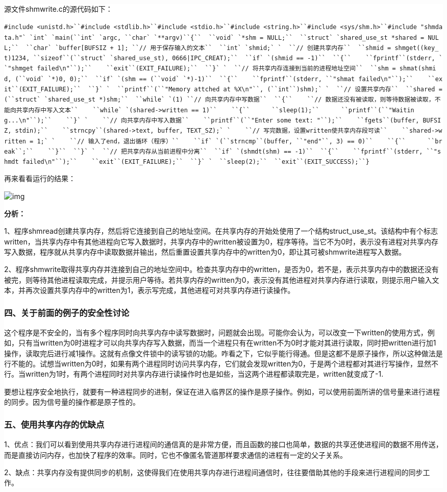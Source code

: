 ```
```

源文件shmwrite.c的源代码如下：

```
#include <unistd.h>``#include <stdlib.h>``#include <stdio.h>``#include <string.h>``#include <sys/shm.h>``#include "shmdata.h"` `int` `main(``int` `argc, ``char` `**argv)``{``  ``void` `*shm = NULL;``  ``struct` `shared_use_st *shared = NULL;``  ``char` `buffer[BUFSIZ + 1]; ``// 用于保存输入的文本``  ``int` `shmid;` `  ``// 创建共享内存``  ``shmid = shmget((key_t)1234, ``sizeof``(``struct` `shared_use_st), 0666|IPC_CREAT);``  ``if` `(shmid == -1)``  ``{``    ``fprintf``(stderr, ``"shmget failed\n"``);``    ``exit``(EXIT_FAILURE);``  ``}` `  ``// 将共享内存连接到当前的进程地址空间``  ``shm = shmat(shmid, (``void` `*)0, 0);``  ``if` `(shm == (``void` `*)-1)``  ``{``    ``fprintf``(stderr, ``"shmat failed\n"``);``    ``exit``(EXIT_FAILURE);``  ``}` `  ``printf``(``"Memory attched at %X\n"``, (``int``)shm);` `  ``// 设置共享内存``  ``shared = (``struct` `shared_use_st *)shm;``  ``while` `(1) ``// 向共享内存中写数据``  ``{``    ``// 数据还没有被读取，则等待数据被读取，不能向共享内存中写入文本``    ``while` `(shared->written == 1)``    ``{``      ``sleep(1);``      ``printf``(``"Waiting...\n"``);``    ``}` `    ``// 向共享内存中写入数据``    ``printf``(``"Enter some text: "``);``    ``fgets``(buffer, BUFSIZ, stdin);``    ``strncpy``(shared->text, buffer, TEXT_SZ);` `    ``// 写完数据，设置written使共享内存段可读``    ``shared->written = 1;` `    ``// 输入了end，退出循环（程序）``    ``if` `(``strncmp``(buffer, ``"end"``, 3) == 0)``    ``{``      ``break``;``    ``}``  ``}` `  ``// 把共享内存从当前进程中分离``  ``if` `(shmdt(shm) == -1)``  ``{``    ``fprintf``(stderr, ``"shmdt failed\n"``);``    ``exit``(EXIT_FAILURE);``  ``}` `  ``sleep(2);``  ``exit``(EXIT_SUCCESS);``}
```

再来看看运行的结果：

![img](https://images2015.cnblogs.com/blog/381128/201609/381128-20160911120649659-811127466.jpg)

**分析：**

1、程序shmread创建共享内存，然后将它连接到自己的地址空间。在共享内存的开始处使用了一个结构struct_use_st。该结构中有个标志written，当共享内存中有其他进程向它写入数据时，共享内存中的written被设置为0，程序等待。当它不为0时，表示没有进程对共享内存写入数据，程序就从共享内存中读取数据并输出，然后重置设置共享内存中的written为0，即让其可被shmwrite进程写入数据。

2、程序shmwrite取得共享内存并连接到自己的地址空间中。检查共享内存中的written，是否为0，若不是，表示共享内存中的数据还没有被完，则等待其他进程读取完成，并提示用户等待。若共享内存的written为0，表示没有其他进程对共享内存进行读取，则提示用户输入文本，并再次设置共享内存中的written为1，表示写完成，其他进程可对共享内存进行读操作。

### 四、关于前面的例子的安全性讨论

这个程序是不安全的，当有多个程序同时向共享内存中读写数据时，问题就会出现。可能你会认为，可以改变一下written的使用方式，例如，只有当written为0时进程才可以向共享内存写入数据，而当一个进程只有在written不为0时才能对其进行读取，同时把written进行加1操作，读取完后进行减1操作。这就有点像文件锁中的读写锁的功能。咋看之下，它似乎能行得通。但是这都不是原子操作，所以这种做法是行不能的。试想当written为0时，如果有两个进程同时访问共享内存，它们就会发现written为0，于是两个进程都对其进行写操作，显然不行。当written为1时，有两个进程同时对共享内存进行读操作时也是如些，当这两个进程都读取完是，written就变成了-1.

要想让程序安全地执行，就要有一种进程同步的进制，保证在进入临界区的操作是原子操作。例如，可以使用前面所讲的信号量来进行进程的同步。因为信号量的操作都是原子性的。

### 五、使用共享内存的优缺点

1、优点：我们可以看到使用共享内存进行进程间的通信真的是非常方便，而且函数的接口也简单，数据的共享还使进程间的数据不用传送，而是直接访问内存，也加快了程序的效率。同时，它也不像匿名管道那样要求通信的进程有一定的父子关系。

2、缺点：共享内存没有提供同步的机制，这使得我们在使用共享内存进行进程间通信时，往往要借助其他的手段来进行进程间的同步工作。

 

 